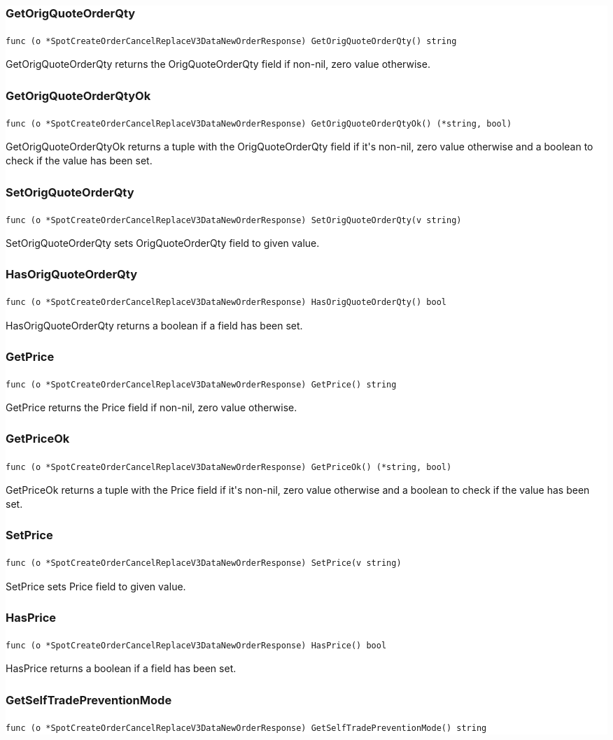 ### GetOrigQuoteOrderQty

`func (o *SpotCreateOrderCancelReplaceV3DataNewOrderResponse) GetOrigQuoteOrderQty() string`

GetOrigQuoteOrderQty returns the OrigQuoteOrderQty field if non-nil, zero value otherwise.

### GetOrigQuoteOrderQtyOk

`func (o *SpotCreateOrderCancelReplaceV3DataNewOrderResponse) GetOrigQuoteOrderQtyOk() (*string, bool)`

GetOrigQuoteOrderQtyOk returns a tuple with the OrigQuoteOrderQty field if it's non-nil, zero value otherwise
and a boolean to check if the value has been set.

### SetOrigQuoteOrderQty

`func (o *SpotCreateOrderCancelReplaceV3DataNewOrderResponse) SetOrigQuoteOrderQty(v string)`

SetOrigQuoteOrderQty sets OrigQuoteOrderQty field to given value.

### HasOrigQuoteOrderQty

`func (o *SpotCreateOrderCancelReplaceV3DataNewOrderResponse) HasOrigQuoteOrderQty() bool`

HasOrigQuoteOrderQty returns a boolean if a field has been set.

### GetPrice

`func (o *SpotCreateOrderCancelReplaceV3DataNewOrderResponse) GetPrice() string`

GetPrice returns the Price field if non-nil, zero value otherwise.

### GetPriceOk

`func (o *SpotCreateOrderCancelReplaceV3DataNewOrderResponse) GetPriceOk() (*string, bool)`

GetPriceOk returns a tuple with the Price field if it's non-nil, zero value otherwise
and a boolean to check if the value has been set.

### SetPrice

`func (o *SpotCreateOrderCancelReplaceV3DataNewOrderResponse) SetPrice(v string)`

SetPrice sets Price field to given value.

### HasPrice

`func (o *SpotCreateOrderCancelReplaceV3DataNewOrderResponse) HasPrice() bool`

HasPrice returns a boolean if a field has been set.

### GetSelfTradePreventionMode

`func (o *SpotCreateOrderCancelReplaceV3DataNewOrderResponse) GetSelfTradePreventionMode() string`
